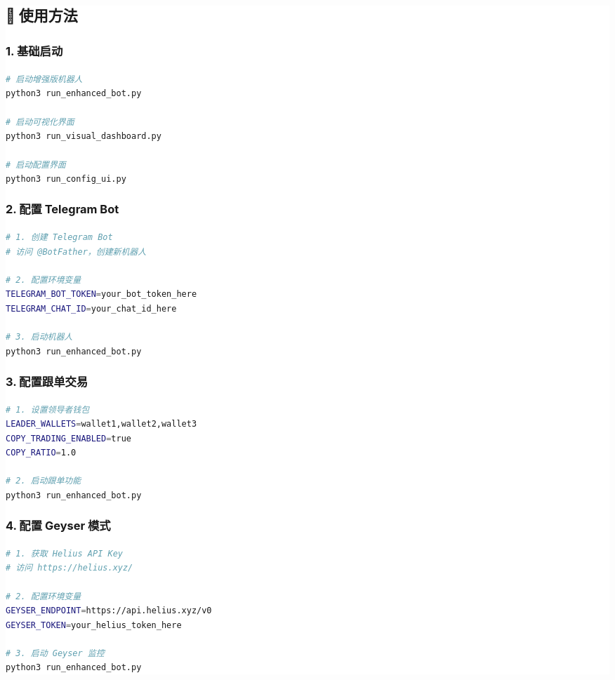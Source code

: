 ## 🚀 使用方法

### 1. 基础启动
```bash
# 启动增强版机器人
python3 run_enhanced_bot.py

# 启动可视化界面
python3 run_visual_dashboard.py

# 启动配置界面
python3 run_config_ui.py
```

### 2. 配置 Telegram Bot
```bash
# 1. 创建 Telegram Bot
# 访问 @BotFather，创建新机器人

# 2. 配置环境变量
TELEGRAM_BOT_TOKEN=your_bot_token_here
TELEGRAM_CHAT_ID=your_chat_id_here

# 3. 启动机器人
python3 run_enhanced_bot.py
```

### 3. 配置跟单交易
```bash
# 1. 设置领导者钱包
LEADER_WALLETS=wallet1,wallet2,wallet3
COPY_TRADING_ENABLED=true
COPY_RATIO=1.0

# 2. 启动跟单功能
python3 run_enhanced_bot.py
```

### 4. 配置 Geyser 模式
```bash
# 1. 获取 Helius API Key
# 访问 https://helius.xyz/

# 2. 配置环境变量
GEYSER_ENDPOINT=https://api.helius.xyz/v0
GEYSER_TOKEN=your_helius_token_here

# 3. 启动 Geyser 监控
python3 run_enhanced_bot.py
```
